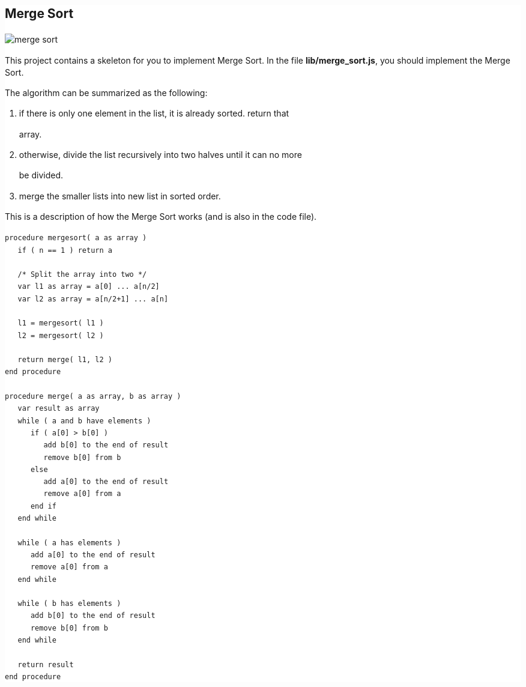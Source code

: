 ## Merge Sort

![merge sort](https://s3-us-west-1.amazonaws.com/appacademy-open-assets/data_structures_algorithms/efficient_sorting_algorithms/merge_sort/images/MergeSort.gif)

This project contains a skeleton for you to implement Merge Sort. In the file **lib/merge\_sort.js**, you should implement the Merge Sort.

The algorithm can be summarized as the following:

1. if there is only one element in the list, it is already sorted. return that

   array.

2. otherwise, divide the list recursively into two halves until it can no more

   be divided.

3. merge the smaller lists into new list in sorted order.

This is a description of how the Merge Sort works \(and is also in the code file\).

```text
procedure mergesort( a as array )
   if ( n == 1 ) return a

   /* Split the array into two */
   var l1 as array = a[0] ... a[n/2]
   var l2 as array = a[n/2+1] ... a[n]

   l1 = mergesort( l1 )
   l2 = mergesort( l2 )

   return merge( l1, l2 )
end procedure

procedure merge( a as array, b as array )
   var result as array
   while ( a and b have elements )
      if ( a[0] > b[0] )
         add b[0] to the end of result
         remove b[0] from b
      else
         add a[0] to the end of result
         remove a[0] from a
      end if
   end while

   while ( a has elements )
      add a[0] to the end of result
      remove a[0] from a
   end while

   while ( b has elements )
      add b[0] to the end of result
      remove b[0] from b
   end while

   return result
end procedure
```
